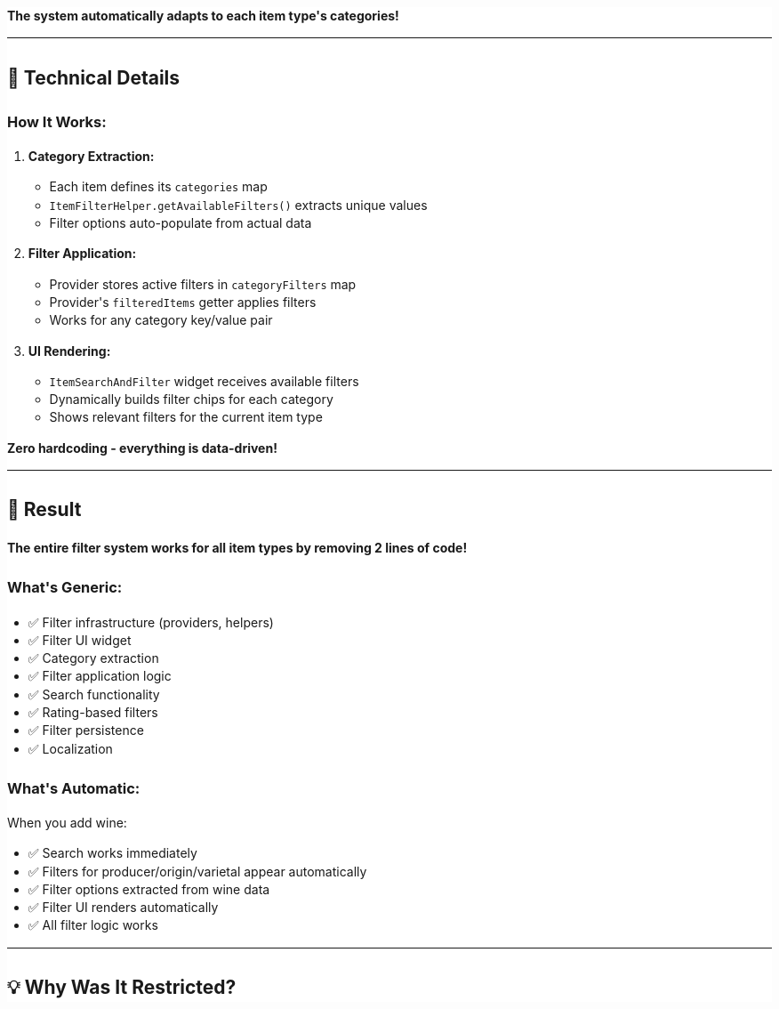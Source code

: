 **The system automatically adapts to each item type's categories!**

---

## 🔧 Technical Details

### **How It Works:**

1. **Category Extraction:**
   - Each item defines its `categories` map
   - `ItemFilterHelper.getAvailableFilters()` extracts unique values
   - Filter options auto-populate from actual data

2. **Filter Application:**
   - Provider stores active filters in `categoryFilters` map
   - Provider's `filteredItems` getter applies filters
   - Works for any category key/value pair

3. **UI Rendering:**
   - `ItemSearchAndFilter` widget receives available filters
   - Dynamically builds filter chips for each category
   - Shows relevant filters for the current item type

**Zero hardcoding - everything is data-driven!**

---

## 🎉 Result

**The entire filter system works for all item types by removing 2 lines of code!**

### **What's Generic:**
- ✅ Filter infrastructure (providers, helpers)
- ✅ Filter UI widget
- ✅ Category extraction
- ✅ Filter application logic
- ✅ Search functionality
- ✅ Rating-based filters
- ✅ Filter persistence
- ✅ Localization

### **What's Automatic:**
When you add wine:
- ✅ Search works immediately
- ✅ Filters for producer/origin/varietal appear automatically
- ✅ Filter options extracted from wine data
- ✅ Filter UI renders automatically
- ✅ All filter logic works

---

## 💡 Why Was It Restricted?
